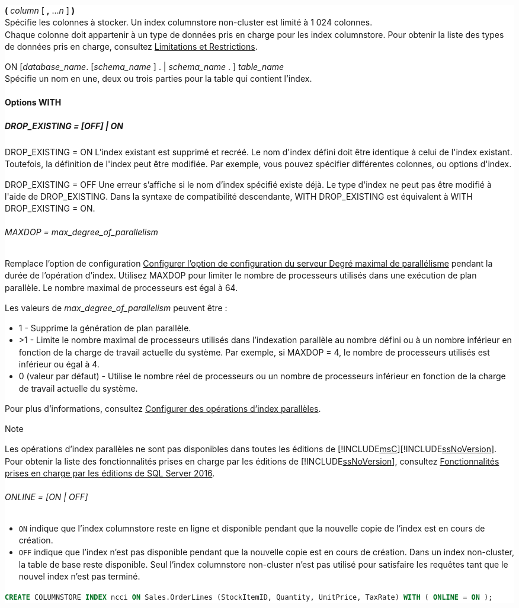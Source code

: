 **(** _column_  [ **,** ...*n* ] **)**  
    Spécifie les colonnes à stocker. Un index columnstore non-cluster est limité à 1 024 colonnes.  
   Chaque colonne doit appartenir à un type de données pris en charge pour les index columnstore. Pour obtenir la liste des types de données pris en charge, consultez [Limitations et Restrictions](../../t-sql/statements/create-columnstore-index-transact-sql.md#LimitRest).  

ON [*database_name*. [*schema_name* ] . | *schema_name* . ] *table_name*  
   Spécifie un nom en une, deux ou trois parties pour la table qui contient l’index.  

#### <a name="with-options"></a>Options WITH
##### <a name="drop_existing--off--on"></a>DROP_EXISTING = [OFF] | ON  
   DROP_EXISTING = ON L’index existant est supprimé et recréé. Le nom d'index défini doit être identique à celui de l'index existant. Toutefois, la définition de l'index peut être modifiée. Par exemple, vous pouvez spécifier différentes colonnes, ou options d'index.
  
   DROP_EXISTING = OFF Une erreur s’affiche si le nom d’index spécifié existe déjà. Le type d'index ne peut pas être modifié à l'aide de DROP_EXISTING. Dans la syntaxe de compatibilité descendante, WITH DROP_EXISTING est équivalent à WITH DROP_EXISTING = ON.  

###### <a name="maxdop--max_degree_of_parallelism"></a>MAXDOP = *max_degree_of_parallelism*  
   Remplace l’option de configuration [Configurer l’option de configuration du serveur Degré maximal de parallélisme](../../database-engine/configure-windows/configure-the-max-degree-of-parallelism-server-configuration-option.md) pendant la durée de l’opération d’index. Utilisez MAXDOP pour limiter le nombre de processeurs utilisés dans une exécution de plan parallèle. Le nombre maximal de processeurs est égal à 64.  
  
   Les valeurs de *max_degree_of_parallelism* peuvent être :  
   - 1 - Supprime la génération de plan parallèle.  
   - \>1 - Limite le nombre maximal de processeurs utilisés dans l’indexation parallèle au nombre défini ou à un nombre inférieur en fonction de la charge de travail actuelle du système. Par exemple, si MAXDOP = 4, le nombre de processeurs utilisés est inférieur ou égal à 4.  
   - 0 (valeur par défaut) - Utilise le nombre réel de processeurs ou un nombre de processeurs inférieur en fonction de la charge de travail actuelle du système.  
  
   Pour plus d’informations, consultez [Configurer des opérations d’index parallèles](../../relational-databases/indexes/configure-parallel-index-operations.md).  
  
> [!NOTE]
>  Les opérations d’index parallèles ne sont pas disponibles dans toutes les éditions de [!INCLUDE[msC](../../includes/msconame-md.md)][!INCLUDE[ssNoVersion](../../includes/ssnoversion-md.md)]. Pour obtenir la liste des fonctionnalités prises en charge par les éditions de [!INCLUDE[ssNoVersion](../../includes/ssnoversion-md.md)], consultez [Fonctionnalités prises en charge par les éditions de SQL Server 2016](../../sql-server/editions-and-components-of-sql-server-2016.md).  
  
###### <a name="online--on--off"></a>ONLINE = [ON | OFF]   
- `ON` indique que l’index columnstore reste en ligne et disponible pendant que la nouvelle copie de l’index est en cours de création.
- `OFF` indique que l’index n’est pas disponible pendant que la nouvelle copie est en cours de création. Dans un index non-cluster, la table de base reste disponible. Seul l’index columnstore non-cluster n’est pas utilisé pour satisfaire les requêtes tant que le nouvel index n’est pas terminé. 

```sql
CREATE COLUMNSTORE INDEX ncci ON Sales.OrderLines (StockItemID, Quantity, UnitPrice, TaxRate) WITH ( ONLINE = ON );
```
